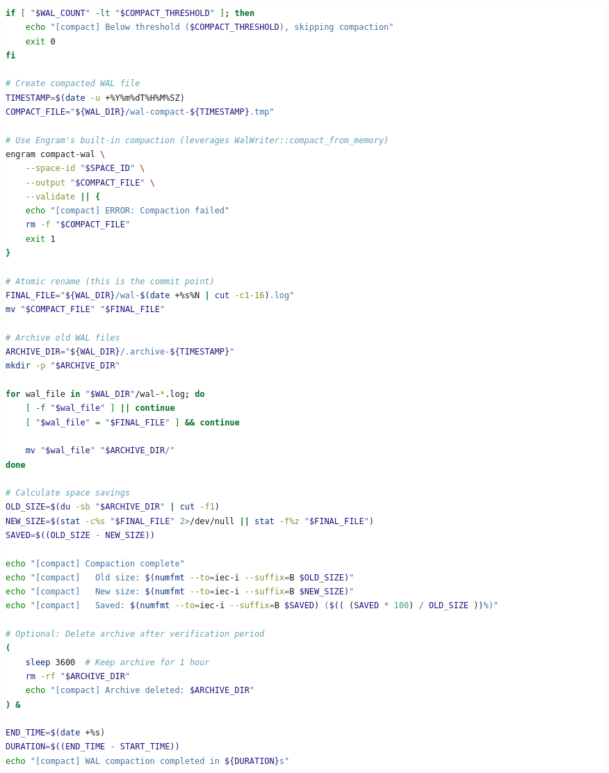 ```bash
if [ "$WAL_COUNT" -lt "$COMPACT_THRESHOLD" ]; then
    echo "[compact] Below threshold ($COMPACT_THRESHOLD), skipping compaction"
    exit 0
fi

# Create compacted WAL file
TIMESTAMP=$(date -u +%Y%m%dT%H%M%SZ)
COMPACT_FILE="${WAL_DIR}/wal-compact-${TIMESTAMP}.tmp"

# Use Engram's built-in compaction (leverages WalWriter::compact_from_memory)
engram compact-wal \
    --space-id "$SPACE_ID" \
    --output "$COMPACT_FILE" \
    --validate || {
    echo "[compact] ERROR: Compaction failed"
    rm -f "$COMPACT_FILE"
    exit 1
}

# Atomic rename (this is the commit point)
FINAL_FILE="${WAL_DIR}/wal-$(date +%s%N | cut -c1-16).log"
mv "$COMPACT_FILE" "$FINAL_FILE"

# Archive old WAL files
ARCHIVE_DIR="${WAL_DIR}/.archive-${TIMESTAMP}"
mkdir -p "$ARCHIVE_DIR"

for wal_file in "$WAL_DIR"/wal-*.log; do
    [ -f "$wal_file" ] || continue
    [ "$wal_file" = "$FINAL_FILE" ] && continue

    mv "$wal_file" "$ARCHIVE_DIR/"
done

# Calculate space savings
OLD_SIZE=$(du -sb "$ARCHIVE_DIR" | cut -f1)
NEW_SIZE=$(stat -c%s "$FINAL_FILE" 2>/dev/null || stat -f%z "$FINAL_FILE")
SAVED=$((OLD_SIZE - NEW_SIZE))

echo "[compact] Compaction complete"
echo "[compact]   Old size: $(numfmt --to=iec-i --suffix=B $OLD_SIZE)"
echo "[compact]   New size: $(numfmt --to=iec-i --suffix=B $NEW_SIZE)"
echo "[compact]   Saved: $(numfmt --to=iec-i --suffix=B $SAVED) ($(( (SAVED * 100) / OLD_SIZE ))%)"

# Optional: Delete archive after verification period
(
    sleep 3600  # Keep archive for 1 hour
    rm -rf "$ARCHIVE_DIR"
    echo "[compact] Archive deleted: $ARCHIVE_DIR"
) &

END_TIME=$(date +%s)
DURATION=$((END_TIME - START_TIME))
echo "[compact] WAL compaction completed in ${DURATION}s"
```
